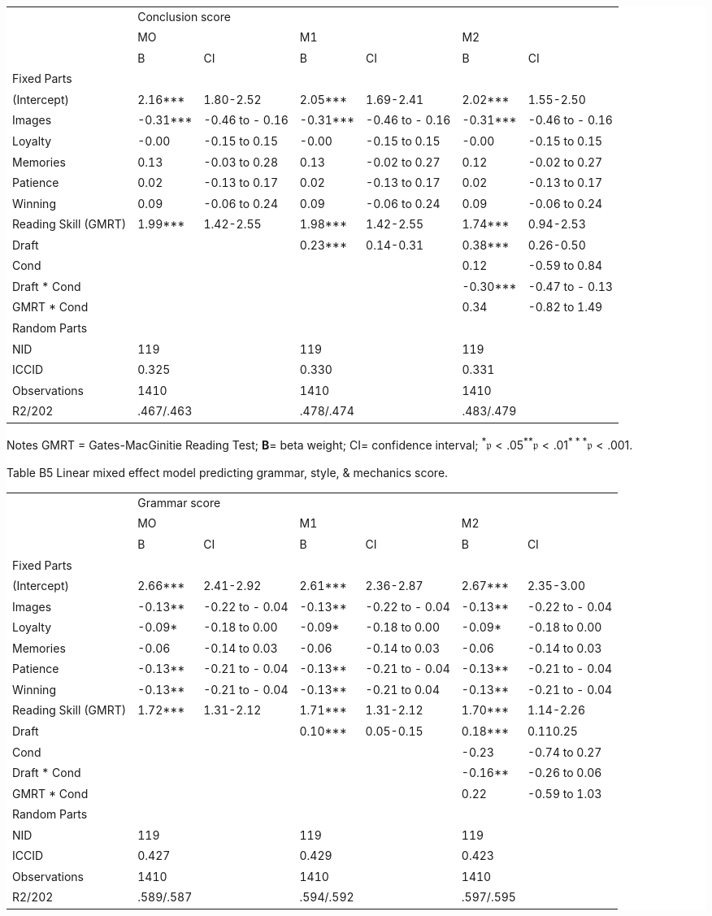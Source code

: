 <html><body><table><tr><td></td><td colspan="4">Conclusion score</td><td colspan="2"></td></tr><tr><td></td><td colspan="2">MO</td><td colspan="2">M1</td><td colspan="2">M2</td></tr><tr><td></td><td>B</td><td>CI</td><td>B</td><td>CI</td><td>B</td><td>CI</td></tr><tr><td>Fixed Parts</td><td></td><td></td><td></td><td></td><td></td><td></td></tr><tr><td>(Intercept)</td><td>2.16***</td><td>1.80-2.52</td><td>2.05***</td><td>1.69-2.41</td><td>2.02***</td><td>1.55-2.50</td></tr><tr><td>Images</td><td>-0.31***</td><td>-0.46 to - 0.16</td><td>-0.31***</td><td>-0.46 to - 0.16</td><td>-0.31***</td><td>-0.46 to - 0.16</td></tr><tr><td>Loyalty</td><td>-0.00</td><td>-0.15 to 0.15</td><td>-0.00</td><td>-0.15 to 0.15</td><td>-0.00</td><td>-0.15 to 0.15</td></tr><tr><td> Memories</td><td>0.13</td><td>-0.03 to 0.28</td><td>0.13</td><td>-0.02 to 0.27</td><td>0.12</td><td>-0.02 to 0.27</td></tr><tr><td>Patience</td><td>0.02</td><td>-0.13 to 0.17</td><td>0.02</td><td>-0.13 to 0.17</td><td>0.02</td><td>-0.13 to 0.17</td></tr><tr><td>Winning</td><td>0.09</td><td>-0.06 to 0.24</td><td>0.09</td><td>-0.06 to 0.24</td><td>0.09</td><td>-0.06 to 0.24</td></tr><tr><td>Reading Skill (GMRT)</td><td>1.99***</td><td>1.42-2.55</td><td>1.98***</td><td>1.42-2.55</td><td>1.74***</td><td>0.94-2.53</td></tr><tr><td>Draft</td><td></td><td></td><td>0.23***</td><td>0.14-0.31</td><td>0.38***</td><td>0.26-0.50</td></tr><tr><td>Cond</td><td></td><td></td><td></td><td></td><td>0.12</td><td>-0.59 to 0.84</td></tr><tr><td>Draft * Cond</td><td></td><td></td><td></td><td></td><td>-0.30***</td><td>-0.47 to - 0.13</td></tr><tr><td>GMRT * Cond</td><td></td><td></td><td></td><td></td><td>0.34</td><td>-0.82 to 1.49</td></tr><tr><td>Random Parts</td><td></td><td></td><td></td><td></td><td></td><td></td></tr><tr><td>NID</td><td>119</td><td></td><td>119</td><td></td><td>119</td><td></td></tr><tr><td>ICCID</td><td>0.325</td><td></td><td>0.330</td><td></td><td>0.331</td><td></td></tr><tr><td>Observations</td><td>1410</td><td></td><td>1410</td><td></td><td>1410</td><td></td></tr><tr><td>R2/202</td><td>.467/.463</td><td></td><td>.478/.474</td><td></td><td>.483/.479</td><td></td></tr></table></body></html>

Notes GMRT $=$ Gates-MacGinitie Reading Test; $\mathbf { B } =$ beta weight; $\mathrm { C I } =$ confidence interval; $^ { * } \mathfrak { p } < . 0 5 ^ { * * } \mathfrak { p } < . 0 1 ^ { * * * } \mathfrak { p } < . 0 0 1 .$

Table B5 Linear mixed effect model predicting grammar, style, & mechanics score.   

<html><body><table><tr><td></td><td colspan="4">Grammar score</td><td colspan="2"></td></tr><tr><td></td><td colspan="2">MO</td><td colspan="2">M1</td><td colspan="2">M2</td></tr><tr><td></td><td>B</td><td>CI</td><td>B</td><td>CI</td><td>B</td><td>CI</td></tr><tr><td>Fixed Parts</td><td></td><td></td><td></td><td></td><td></td><td></td></tr><tr><td>(Intercept)</td><td>2.66***</td><td>2.41-2.92</td><td>2.61***</td><td>2.36-2.87</td><td>2.67***</td><td>2.35-3.00</td></tr><tr><td>Images</td><td>-0.13**</td><td>-0.22 to - 0.04</td><td>-0.13**</td><td>-0.22 to - 0.04</td><td>-0.13**</td><td>-0.22 to - 0.04</td></tr><tr><td>Loyalty</td><td>-0.09*</td><td>-0.18 to  0.00</td><td>-0.09*</td><td>-0.18 to  0.00</td><td>-0.09*</td><td>-0.18 to  0.00</td></tr><tr><td>Memories</td><td>-0.06</td><td>-0.14 to 0.03</td><td>-0.06</td><td>-0.14 to 0.03</td><td>-0.06</td><td>-0.14 to 0.03</td></tr><tr><td>Patience</td><td>-0.13**</td><td>-0.21 to - 0.04</td><td>-0.13**</td><td>-0.21 to - 0.04</td><td>-0.13**</td><td>-0.21 to - 0.04</td></tr><tr><td>Winning</td><td>-0.13**</td><td>-0.21 to - 0.04</td><td>-0.13**</td><td>-0.21 to  0.04</td><td>-0.13**</td><td>-0.21 to - 0.04</td></tr><tr><td> Reading Skill (GMRT)</td><td>1.72***</td><td>1.31-2.12</td><td>1.71***</td><td>1.31-2.12</td><td>1.70***</td><td>1.14-2.26</td></tr><tr><td>Draft</td><td></td><td></td><td>0.10***</td><td>0.05-0.15</td><td>0.18***</td><td>0.110.25</td></tr><tr><td>Cond</td><td></td><td></td><td></td><td></td><td>-0.23</td><td>-0.74 to 0.27</td></tr><tr><td>Draft * Cond</td><td></td><td></td><td></td><td></td><td>-0.16**</td><td>-0.26 to  0.06</td></tr><tr><td>GMRT * Cond</td><td></td><td></td><td></td><td></td><td>0.22</td><td>-0.59 to 1.03</td></tr><tr><td>Random Parts</td><td></td><td></td><td></td><td></td><td></td><td></td></tr><tr><td>NID</td><td>119</td><td></td><td>119</td><td></td><td>119</td><td></td></tr><tr><td>ICCID</td><td>0.427</td><td></td><td>0.429</td><td></td><td>0.423</td><td></td></tr><tr><td>Observations</td><td>1410</td><td></td><td>1410</td><td></td><td>1410</td><td></td></tr><tr><td>R2/202</td><td>.589/.587</td><td></td><td>.594/.592</td><td></td><td>.597/.595</td><td></td></tr></table></body></html>
